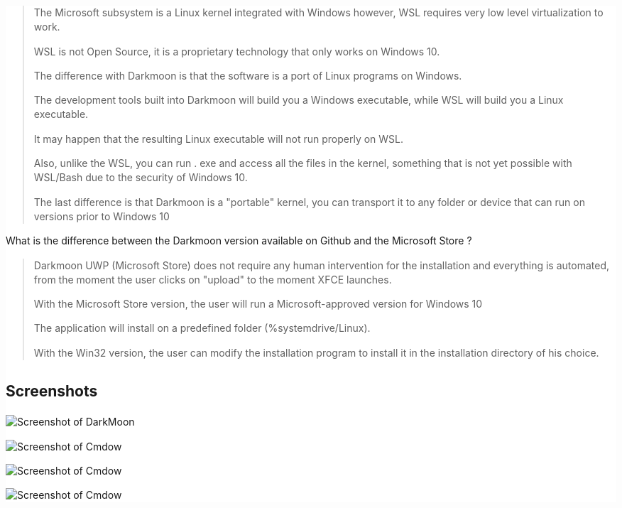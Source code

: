 > The Microsoft subsystem is a Linux kernel integrated with Windows
> however, WSL requires very low level virtualization to work.
>
> WSL is not Open Source, it is a proprietary technology that only works
> on Windows 10.
>
> The difference with Darkmoon is that the software is a port of Linux
> programs on Windows.
>
> The development tools built into Darkmoon will build you a Windows
> executable, while WSL will build you a Linux executable.
>
> It may happen that the resulting Linux executable will not run
> properly on WSL.
>
> Also, unlike the WSL, you can run . exe and access all the files in
> the kernel, something that is not yet possible with WSL/Bash due to
> the security of Windows 10.
>
> The last difference is that Darkmoon is a "portable" kernel, you can
> transport it to any folder or device that can run on versions prior to
> Windows 10

What is the difference between the Darkmoon version available on Github
and the Microsoft Store ?

> Darkmoon UWP (Microsoft Store) does not require any human intervention
> for the installation and everything is automated, from the moment the
> user clicks on "upload" to the moment XFCE launches.
>
> With the Microsoft Store version, the user will run a
> Microsoft-approved version for Windows 10
>
> The application will install on a predefined folder
> (%systemdrive/Linux).
>
> With the Win32 version, the user can modify the installation program
> to install it in the installation directory of his choice.

[](#Screenshots)Screenshots
---------------------------

![Screenshot of DarkMoon]()

![Screenshot of
Cmdow](https://upload.wikimedia.org/wikipedia/commons/6/65/Xfce_on_darkmoon1.png)

![Screenshot of
Cmdow](https://upload.wikimedia.org/wikipedia/commons/5/55/Terminal_start_linux_on_darkmoon.png)

![Screenshot of
Cmdow](https://upload.wikimedia.org/wikipedia/commons/0/0f/Terminal_on_darkmoon.png)
